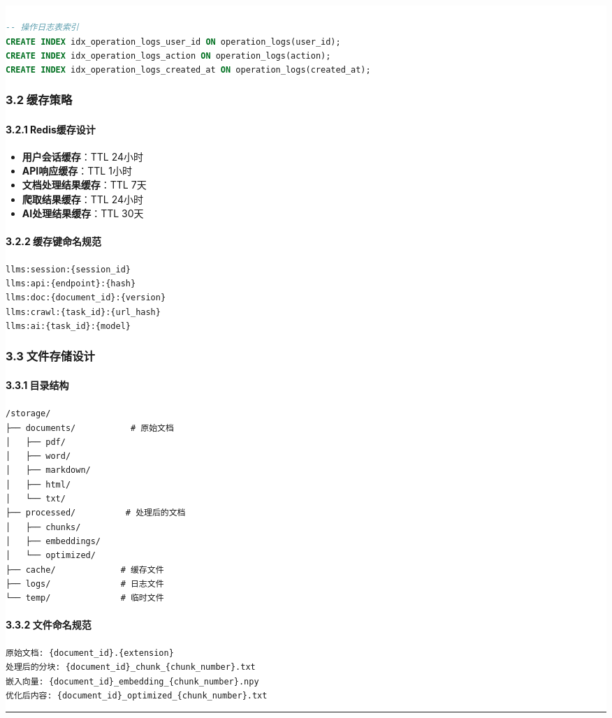 ```sql

-- 操作日志表索引
CREATE INDEX idx_operation_logs_user_id ON operation_logs(user_id);
CREATE INDEX idx_operation_logs_action ON operation_logs(action);
CREATE INDEX idx_operation_logs_created_at ON operation_logs(created_at);
```

### 3.2 缓存策略

#### 3.2.1 Redis缓存设计
- **用户会话缓存**：TTL 24小时
- **API响应缓存**：TTL 1小时
- **文档处理结果缓存**：TTL 7天
- **爬取结果缓存**：TTL 24小时
- **AI处理结果缓存**：TTL 30天

#### 3.2.2 缓存键命名规范
```
llms:session:{session_id}
llms:api:{endpoint}:{hash}
llms:doc:{document_id}:{version}
llms:crawl:{task_id}:{url_hash}
llms:ai:{task_id}:{model}
```

### 3.3 文件存储设计

#### 3.3.1 目录结构
```
/storage/
├── documents/           # 原始文档
│   ├── pdf/
│   ├── word/
│   ├── markdown/
│   ├── html/
│   └── txt/
├── processed/          # 处理后的文档
│   ├── chunks/
│   ├── embeddings/
│   └── optimized/
├── cache/             # 缓存文件
├── logs/              # 日志文件
└── temp/              # 临时文件
```

#### 3.3.2 文件命名规范
```
原始文档: {document_id}.{extension}
处理后的分块: {document_id}_chunk_{chunk_number}.txt
嵌入向量: {document_id}_embedding_{chunk_number}.npy
优化后内容: {document_id}_optimized_{chunk_number}.txt
```

---